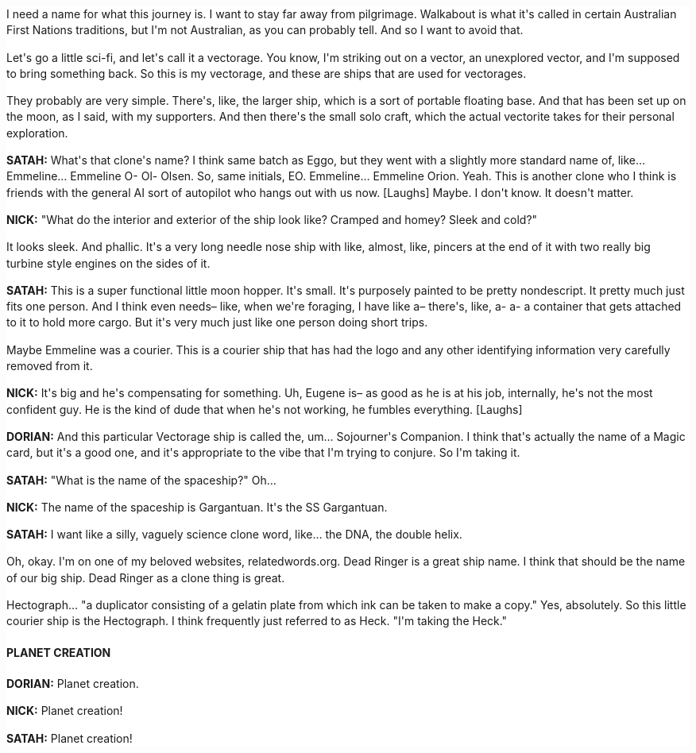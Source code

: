 I need a name for what this journey is. I want to stay far away from pilgrimage. Walkabout is what it's called in certain Australian First Nations traditions, but I'm not Australian, as you can probably tell. And so I want to avoid that.

Let's go a little sci-fi, and let's call it a vectorage. You know, I'm striking out on a vector, an unexplored vector, and I'm supposed to bring something back. So this is my vectorage, and these are ships that are used for vectorages.

They probably are very simple. There's, like, the larger ship, which is a sort of portable floating base. And that has been set up on the moon, as I said, with my supporters. And then there's the small solo craft, which the actual vectorite takes for their personal exploration.

**SATAH:** What's that clone's name? I think same batch as Eggo, but they went with a slightly more standard name of, like… Emmeline… Emmeline O- Ol- Olsen. So, same initials, EO. Emmeline… Emmeline Orion. Yeah. This is another clone who I think is friends with the general AI sort of autopilot who hangs out with us now. \[Laughs\] Maybe. I don't know. It doesn't matter.

**NICK:** "What do the interior and exterior of the ship look like? Cramped and homey? Sleek and cold?"

It looks sleek. And phallic. It's a very long needle nose ship with like, almost, like, pincers at the end of it with two really big turbine style engines on the sides of it.

**SATAH:** This is a super functional little moon hopper. It's small. It's purposely painted to be pretty nondescript. It pretty much just fits one person. And I think even needs– like, when we're foraging, I have like a– there's, like, a- a- a container that gets attached to it to hold more cargo. But it's very much just like one person doing short trips.

Maybe Emmeline was a courier. This is a courier ship that has had the logo and any other identifying information very carefully removed from it.

**NICK:** It's big and he's compensating for something. Uh, Eugene is– as good as he is at his job, internally, he's not the most confident guy. He is the kind of dude that when he's not working, he fumbles everything. \[Laughs\]

**DORIAN:** And this particular Vectorage ship is called the, um… Sojourner's Companion. I think that's actually the name of a Magic card, but it's a good one, and it's appropriate to the vibe that I'm trying to conjure. So I'm taking it.

**SATAH:** "What is the name of the spaceship?" Oh…

**NICK:** The name of the spaceship is Gargantuan. It's the SS Gargantuan.

**SATAH:** I want like a silly, vaguely science clone word, like… the DNA, the double helix.

Oh, okay. I'm on one of my beloved websites, relatedwords.org. Dead Ringer is a great ship name. I think that should be the name of our big ship. Dead Ringer as a clone thing is great.

Hectograph… "a duplicator consisting of a gelatin plate from which ink can be taken to make a copy." Yes, absolutely. So this little courier ship is the Hectograph. I think frequently just referred to as Heck. "I'm taking the Heck."

#### PLANET CREATION

**DORIAN:** Planet creation.

**NICK:** Planet creation\!

**SATAH:** Planet creation\!
